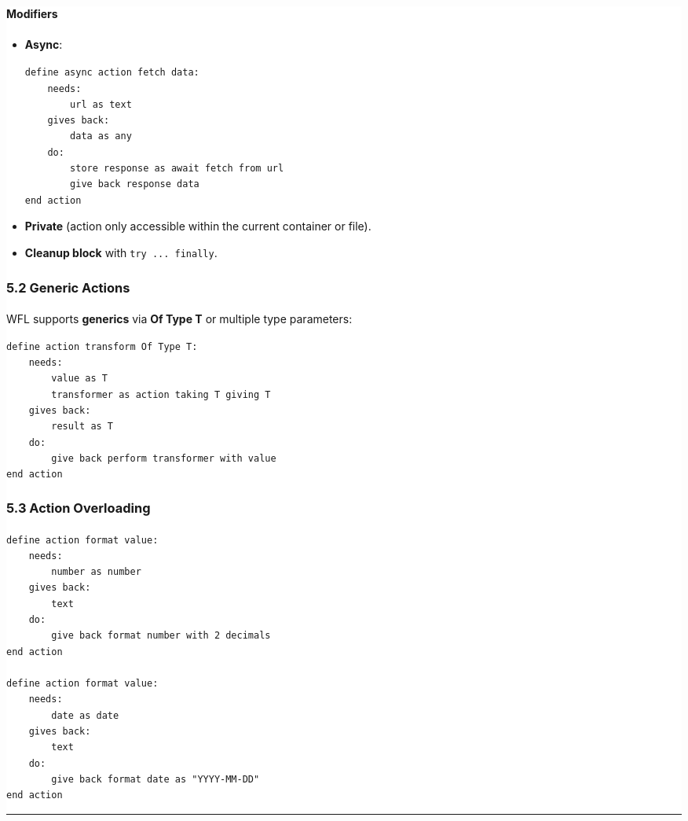 #### Modifiers

- **Async**:

  ```wfl
  define async action fetch data:
      needs:
          url as text
      gives back:
          data as any
      do:
          store response as await fetch from url
          give back response data
  end action
  ```

- **Private** (action only accessible within the current container or file).
- **Cleanup block** with `try ... finally`.

### 5.2 Generic Actions

WFL supports **generics** via **Of Type T** or multiple type parameters:

```wfl
define action transform Of Type T:
    needs:
        value as T
        transformer as action taking T giving T
    gives back:
        result as T
    do:
        give back perform transformer with value
end action
```

### 5.3 Action Overloading

```wfl
define action format value:
    needs:
        number as number
    gives back:
        text
    do:
        give back format number with 2 decimals
end action

define action format value:
    needs:
        date as date
    gives back:
        text
    do:
        give back format date as "YYYY-MM-DD"
end action
```

---